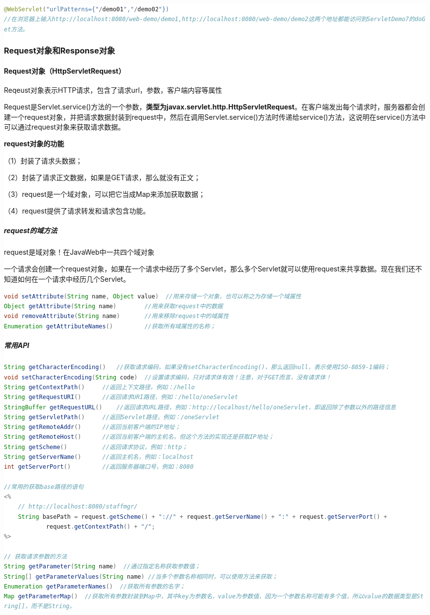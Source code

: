 ```java
@WebServlet("urlPatterns={"/demo01","/demo02"})
//在浏览器上输入http://localhost:8080/web-demo/demo1,http://localhost:8080/web-demo/demo2这两个地址都能访问到ServletDemo7的doGet方法。
```



### Request对象和Response对象

#### Request对象（HttpServletRequest）

Reqeust对象表示HTTP请求，包含了请求url，参数，客户端内容等属性

Request是Servlet.service()方法的一个参数，**类型为javax.servlet.http.HttpServletRequest**。在客户端发出每个请求时，服务器都会创建一个request对象，并把请求数据封装到request中，然后在调用Servlet.service()方法时传递给service()方法，这说明在service()方法中可以通过request对象来获取请求数据。

**request对象的功能**

（1）封装了请求头数据；

（2）封装了请求正文数据，如果是GET请求，那么就没有正文；

（3）request是一个域对象，可以把它当成Map来添加获取数据；

（4）request提供了请求转发和请求包含功能。

##### **request的域方法**

request是域对象！在JavaWeb中一共四个域对象

一个请求会创建一个request对象，如果在一个请求中经历了多个Servlet，那么多个Servlet就可以使用request来共享数据。现在我们还不知道如何在一个请求中经历几个Servlet。

```java
void setAttribute(String name, Object value)  //用来存储一个对象，也可以称之为存储一个域属性
Object getAttribute(String name)		//用来获取request中的数据
void removeAttribute(String name)		//用来移除request中的域属性
Enumeration getAttributeNames()			//获取所有域属性的名称；
```

##### **常用API**

```java
String getCharacterEncoding()	//获取请求编码，如果没有setCharacterEncoding()，那么返回null，表示使用ISO-8859-1编码；
void setCharacterEncoding(String code)	//设置请求编码，只对请求体有效！注意，对于GET而言，没有请求体！
String getContextPath()		//返回上下文路径，例如：/hello
String getRequestURI()		//返回请求URI路径，例如：/hello/oneServlet
StringBuffer getRequestURL()	//返回请求URL路径，例如：http://localhost/hello/oneServlet，即返回除了参数以外的路径信息
String getServletPath()		//返回Servlet路径，例如：/oneServlet
String getRemoteAddr()		//返回当前客户端的IP地址；
String getRemoteHost()		//返回当前客户端的主机名，但这个方法的实现还是获取IP地址；
String getScheme()			//返回请求协议，例如：http；
String getServerName()		//返回主机名，例如：localhost
int getServerPort()			//返回服务器端口号，例如：8080
    
//常用的获取base路径的语句
<%
    // http://localhost:8080/staffmgr/
    String basePath = request.getScheme() + "://" + request.getServerName() + ":" + request.getServerPort() +
            request.getContextPath() + "/";
%>
    
// 获取请求参数的方法
String getParameter(String name)  //通过指定名称获取参数值；
String[] getParameterValues(String name) //当多个参数名称相同时，可以使用方法来获取；
Enumeration getParameterNames()  //获取所有参数的名字；
Map getParameterMap()  //获取所有参数封装到Map中，其中key为参数名，value为参数值，因为一个参数名称可能有多个值，所以value的数据类型是String[]，而不是String。
```